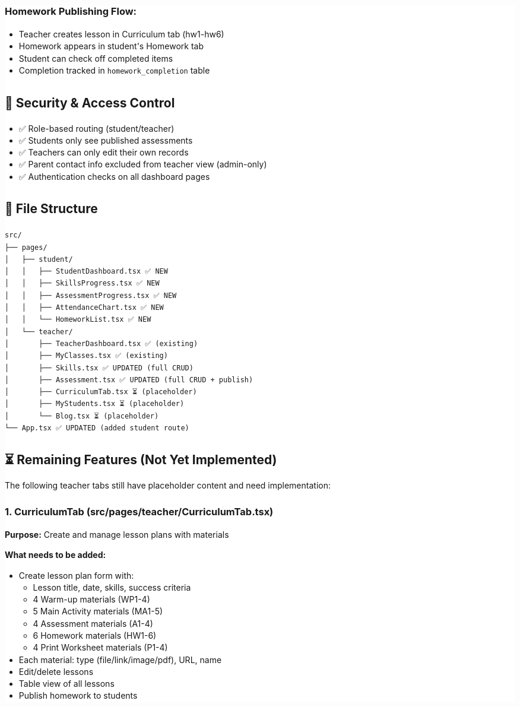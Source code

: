 ### Homework Publishing Flow:
- Teacher creates lesson in Curriculum tab (hw1-hw6)
- Homework appears in student's Homework tab
- Student can check off completed items
- Completion tracked in `homework_completion` table

## 🔐 Security & Access Control

- ✅ Role-based routing (student/teacher)
- ✅ Students only see published assessments
- ✅ Teachers can only edit their own records
- ✅ Parent contact info excluded from teacher view (admin-only)
- ✅ Authentication checks on all dashboard pages

## 📁 File Structure

```
src/
├── pages/
│   ├── student/
│   │   ├── StudentDashboard.tsx ✅ NEW
│   │   ├── SkillsProgress.tsx ✅ NEW
│   │   ├── AssessmentProgress.tsx ✅ NEW
│   │   ├── AttendanceChart.tsx ✅ NEW
│   │   └── HomeworkList.tsx ✅ NEW
│   └── teacher/
│       ├── TeacherDashboard.tsx ✅ (existing)
│       ├── MyClasses.tsx ✅ (existing)
│       ├── Skills.tsx ✅ UPDATED (full CRUD)
│       ├── Assessment.tsx ✅ UPDATED (full CRUD + publish)
│       ├── CurriculumTab.tsx ⏳ (placeholder)
│       ├── MyStudents.tsx ⏳ (placeholder)
│       └── Blog.tsx ⏳ (placeholder)
└── App.tsx ✅ UPDATED (added student route)
```

## ⏳ Remaining Features (Not Yet Implemented)

The following teacher tabs still have placeholder content and need implementation:

### 1. **CurriculumTab** (src/pages/teacher/CurriculumTab.tsx)
**Purpose:** Create and manage lesson plans with materials

**What needs to be added:**
- Create lesson plan form with:
  - Lesson title, date, skills, success criteria
  - 4 Warm-up materials (WP1-4)
  - 5 Main Activity materials (MA1-5)
  - 4 Assessment materials (A1-4)
  - 6 Homework materials (HW1-6)
  - 4 Print Worksheet materials (P1-4)
- Each material: type (file/link/image/pdf), URL, name
- Edit/delete lessons
- Table view of all lessons
- Publish homework to students
